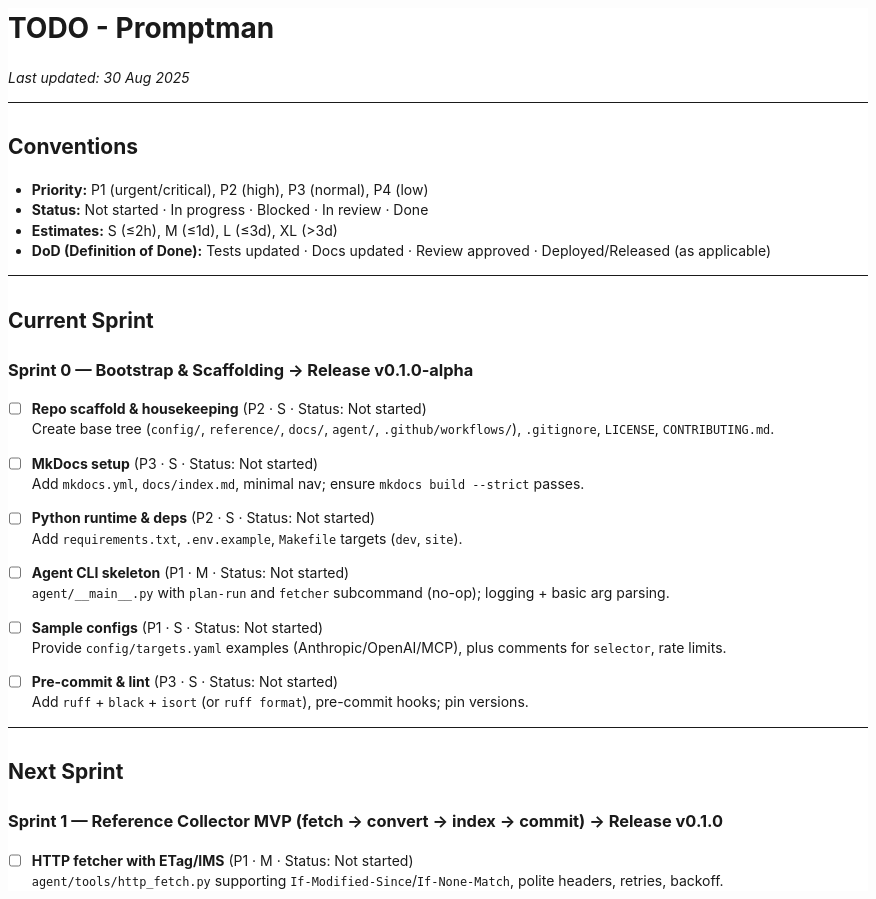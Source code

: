 # TODO - Promptman

*Last updated: 30 Aug 2025*  

---

## Conventions

- **Priority:** P1 (urgent/critical), P2 (high), P3 (normal), P4 (low)
- **Status:** Not started · In progress · Blocked · In review · Done
- **Estimates:** S (≤2h), M (≤1d), L (≤3d), XL (>3d)
- **DoD (Definition of Done):** Tests updated · Docs updated · Review approved · Deployed/Released (as applicable)

---

## Current Sprint

### Sprint 0 — **Bootstrap & Scaffolding** → Release v0.1.0-alpha

- [ ] **Repo scaffold & housekeeping** (P2 · S · Status: Not started)  
  Create base tree (`config/`, `reference/`, `docs/`, `agent/`, `.github/workflows/`), `.gitignore`, `LICENSE`, `CONTRIBUTING.md`.

- [ ] **MkDocs setup** (P3 · S · Status: Not started)  
  Add `mkdocs.yml`, `docs/index.md`, minimal nav; ensure `mkdocs build --strict` passes.

- [ ] **Python runtime & deps** (P2 · S · Status: Not started)  
  Add `requirements.txt`, `.env.example`, `Makefile` targets (`dev`, `site`).

- [ ] **Agent CLI skeleton** (P1 · M · Status: Not started)  
  `agent/__main__.py` with `plan-run` and `fetcher` subcommand (no-op); logging + basic arg parsing.

- [ ] **Sample configs** (P1 · S · Status: Not started)  
  Provide `config/targets.yaml` examples (Anthropic/OpenAI/MCP), plus comments for `selector`, rate limits.

- [ ] **Pre-commit & lint** (P3 · S · Status: Not started)  
  Add `ruff` + `black` + `isort` (or `ruff format`), pre-commit hooks; pin versions.

---

## Next Sprint

### Sprint 1 — **Reference Collector MVP** (fetch → convert → index → commit) → Release v0.1.0

- [ ] **HTTP fetcher with ETag/IMS** (P1 · M · Status: Not started)  
  `agent/tools/http_fetch.py` supporting `If-Modified-Since`/`If-None-Match`, polite headers, retries, backoff.
